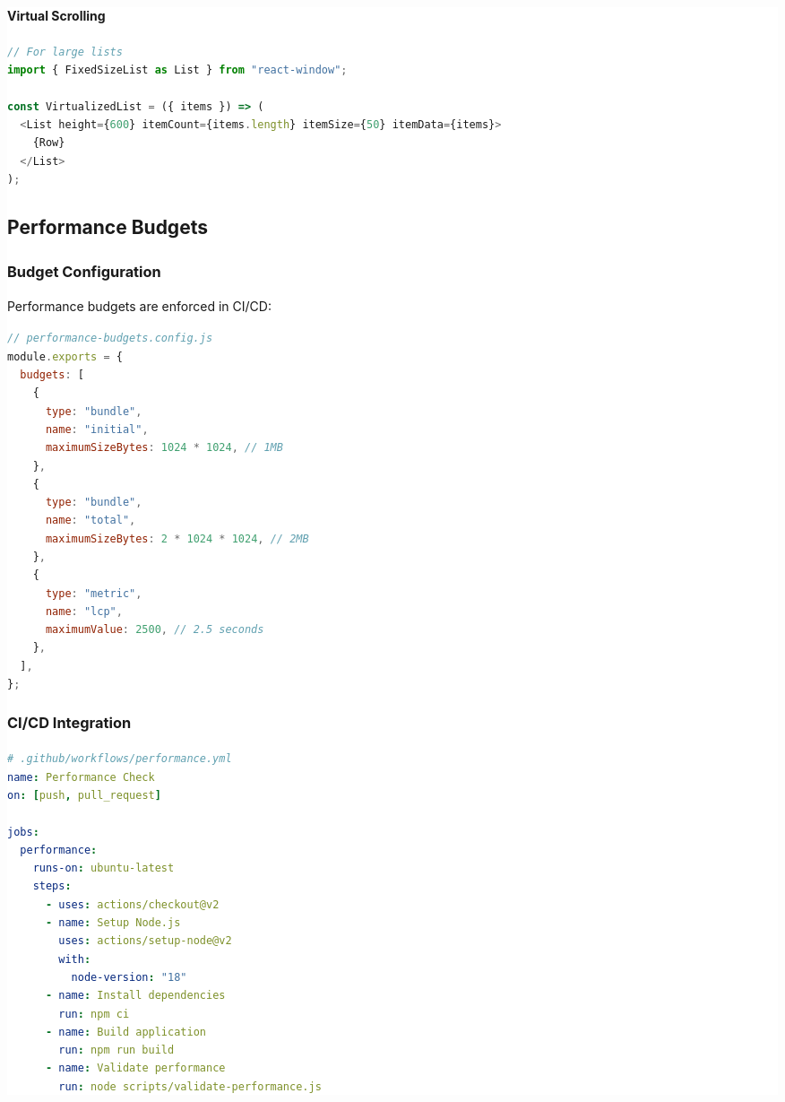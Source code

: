#### Virtual Scrolling

```typescript
// For large lists
import { FixedSizeList as List } from "react-window";

const VirtualizedList = ({ items }) => (
  <List height={600} itemCount={items.length} itemSize={50} itemData={items}>
    {Row}
  </List>
);
```

## Performance Budgets

### Budget Configuration

Performance budgets are enforced in CI/CD:

```javascript
// performance-budgets.config.js
module.exports = {
  budgets: [
    {
      type: "bundle",
      name: "initial",
      maximumSizeBytes: 1024 * 1024, // 1MB
    },
    {
      type: "bundle",
      name: "total",
      maximumSizeBytes: 2 * 1024 * 1024, // 2MB
    },
    {
      type: "metric",
      name: "lcp",
      maximumValue: 2500, // 2.5 seconds
    },
  ],
};
```

### CI/CD Integration

```yaml
# .github/workflows/performance.yml
name: Performance Check
on: [push, pull_request]

jobs:
  performance:
    runs-on: ubuntu-latest
    steps:
      - uses: actions/checkout@v2
      - name: Setup Node.js
        uses: actions/setup-node@v2
        with:
          node-version: "18"
      - name: Install dependencies
        run: npm ci
      - name: Build application
        run: npm run build
      - name: Validate performance
        run: node scripts/validate-performance.js
```